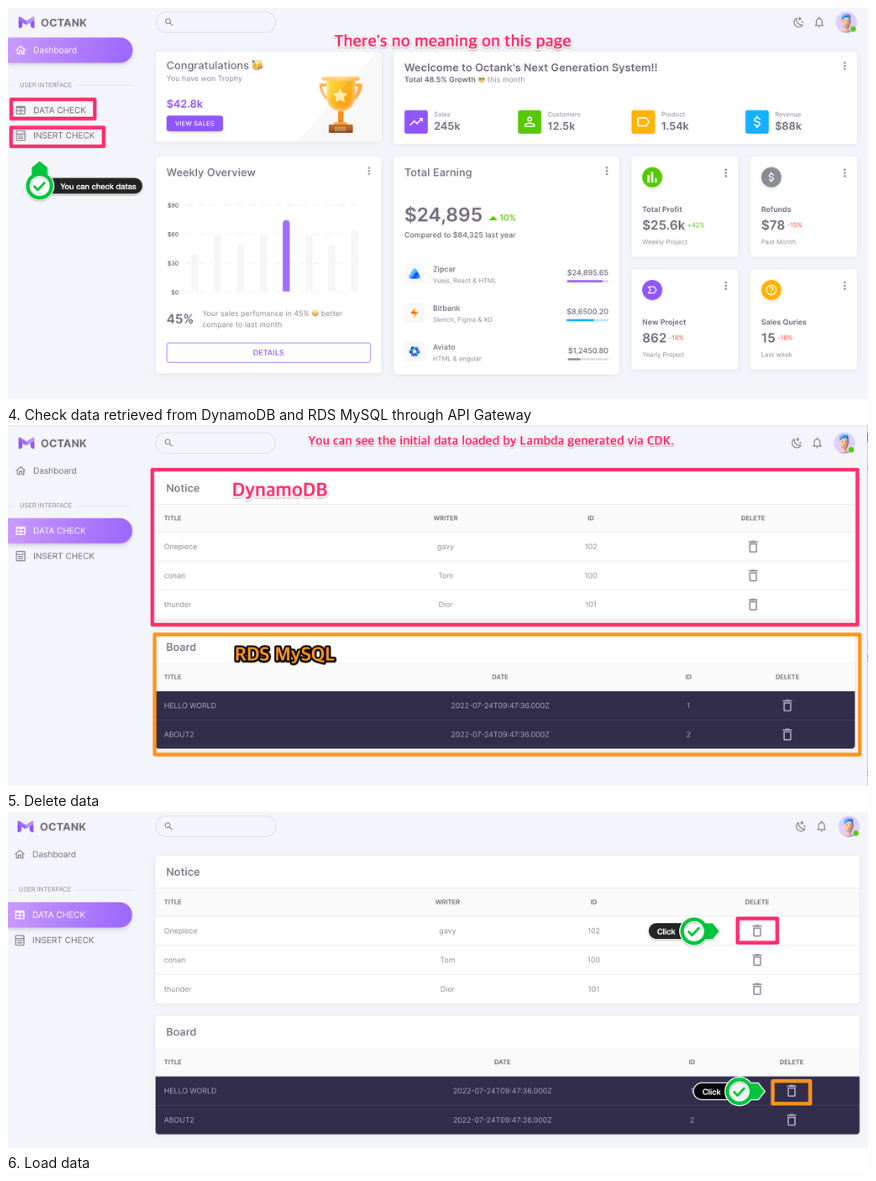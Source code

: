 ![mainPage](./resource/mainPage.png)
4. Check data retrieved from DynamoDB and RDS MySQL through API Gateway  
![dataCheck](./resource/dataCheck.png)
5. Delete data  
![dataDelete](./resource/dataDelete.png)
6. Load data  